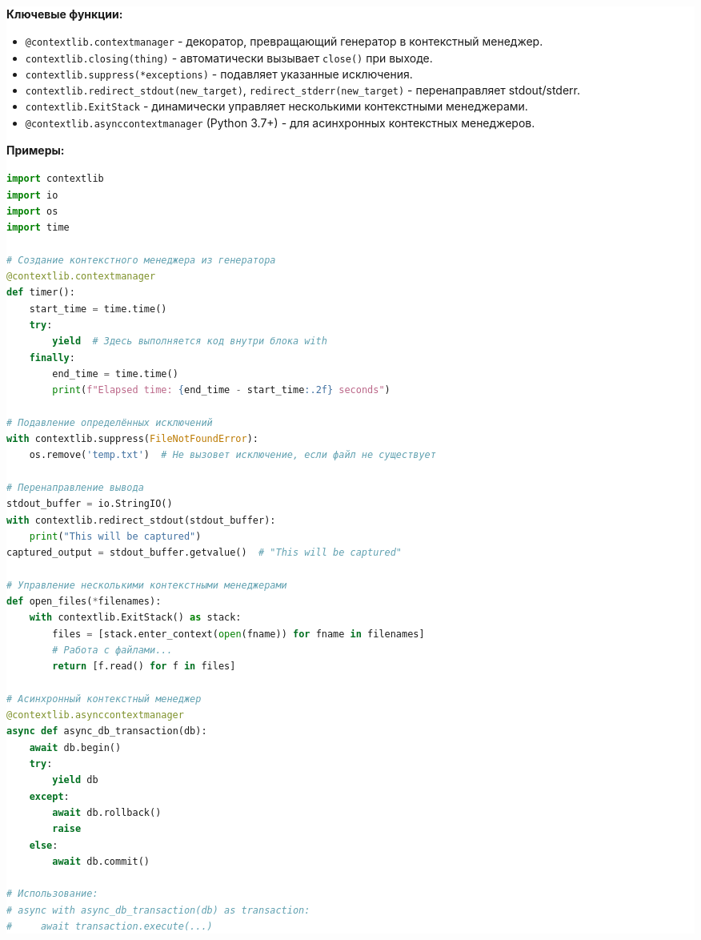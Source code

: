 **Ключевые функции:**
- `@contextlib.contextmanager` - декоратор, превращающий генератор в контекстный менеджер.
- `contextlib.closing(thing)` - автоматически вызывает `close()` при выходе.
- `contextlib.suppress(*exceptions)` - подавляет указанные исключения.
- `contextlib.redirect_stdout(new_target)`, `redirect_stderr(new_target)` - перенаправляет stdout/stderr.
- `contextlib.ExitStack` - динамически управляет несколькими контекстными менеджерами.
- `@contextlib.asynccontextmanager` (Python 3.7+) - для асинхронных контекстных менеджеров.

**Примеры:**
```python
import contextlib
import io
import os
import time

# Создание контекстного менеджера из генератора
@contextlib.contextmanager
def timer():
    start_time = time.time()
    try:
        yield  # Здесь выполняется код внутри блока with
    finally:
        end_time = time.time()
        print(f"Elapsed time: {end_time - start_time:.2f} seconds")

# Подавление определённых исключений
with contextlib.suppress(FileNotFoundError):
    os.remove('temp.txt')  # Не вызовет исключение, если файл не существует

# Перенаправление вывода
stdout_buffer = io.StringIO()
with contextlib.redirect_stdout(stdout_buffer):
    print("This will be captured")
captured_output = stdout_buffer.getvalue()  # "This will be captured"

# Управление несколькими контекстными менеджерами
def open_files(*filenames):
    with contextlib.ExitStack() as stack:
        files = [stack.enter_context(open(fname)) for fname in filenames]
        # Работа с файлами...
        return [f.read() for f in files]

# Асинхронный контекстный менеджер
@contextlib.asynccontextmanager
async def async_db_transaction(db):
    await db.begin()
    try:
        yield db
    except:
        await db.rollback()
        raise
    else:
        await db.commit()

# Использование:
# async with async_db_transaction(db) as transaction:
#     await transaction.execute(...)
```
